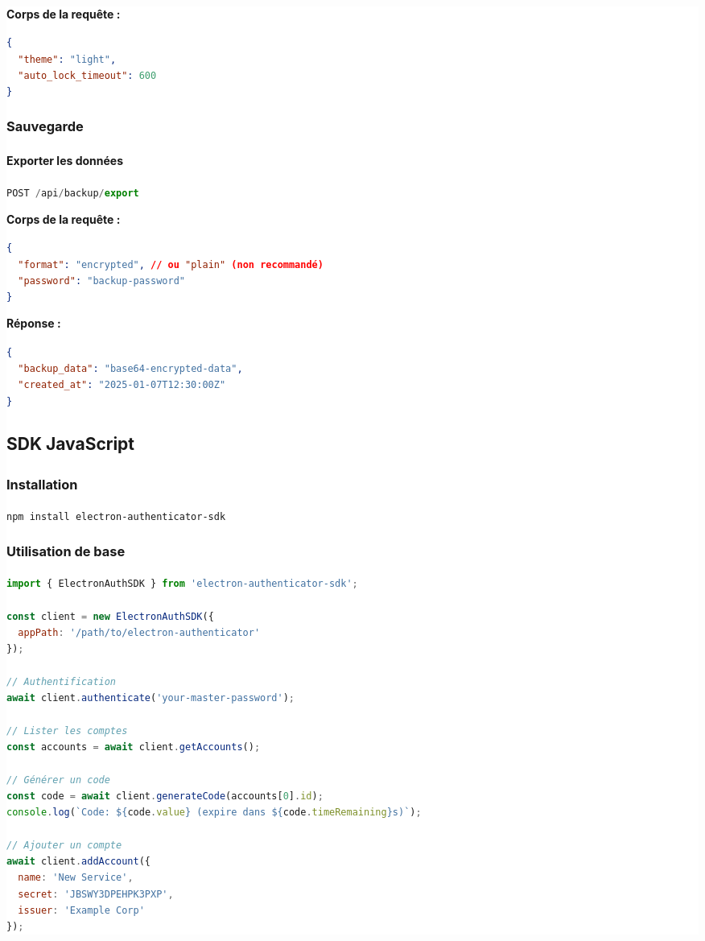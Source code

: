 **Corps de la requête :**
```json
{
  "theme": "light",
  "auto_lock_timeout": 600
}
```

### Sauvegarde

#### Exporter les données
```javascript
POST /api/backup/export
```

**Corps de la requête :**
```json
{
  "format": "encrypted", // ou "plain" (non recommandé)
  "password": "backup-password"
}
```

**Réponse :**
```json
{
  "backup_data": "base64-encrypted-data",
  "created_at": "2025-01-07T12:30:00Z"
}
```

## SDK JavaScript

### Installation

```bash
npm install electron-authenticator-sdk
```

### Utilisation de base

```javascript
import { ElectronAuthSDK } from 'electron-authenticator-sdk';

const client = new ElectronAuthSDK({
  appPath: '/path/to/electron-authenticator'
});

// Authentification
await client.authenticate('your-master-password');

// Lister les comptes
const accounts = await client.getAccounts();

// Générer un code
const code = await client.generateCode(accounts[0].id);
console.log(`Code: ${code.value} (expire dans ${code.timeRemaining}s)`);

// Ajouter un compte
await client.addAccount({
  name: 'New Service',
  secret: 'JBSWY3DPEHPK3PXP',
  issuer: 'Example Corp'
});
```
